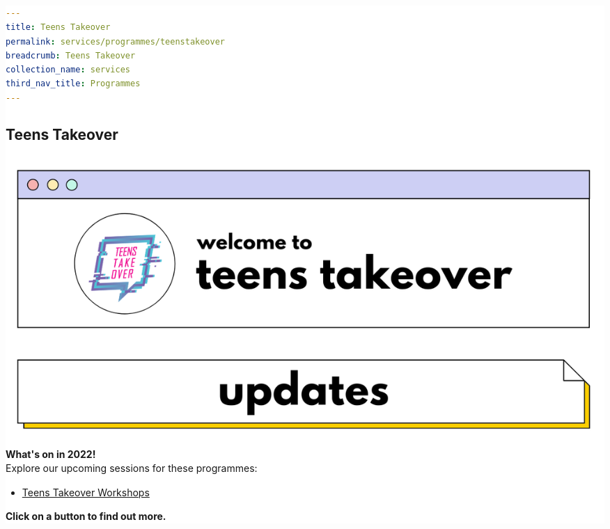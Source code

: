 ```yaml
---
title: Teens Takeover
permalink: services/programmes/teenstakeover
breadcrumb: Teens Takeover
collection_name: services
third_nav_title: Programmes
---
```

## **Teens Takeover**
<a href=""><img src="/images/unsorted/teenstakeover/teens-takeover-header-mar21.png" alt="Teens Takeover header" style="width: 100%;"></a>

<img src="images/unsorted/teenstakeover/teens-updates2.png" alt="updates header" style="width: 100%;">

**What's on in 2022!**<br>
Explore our upcoming sessions for these programmes:

* [Teens Takeover Workshops](/services/programmes/teenstakeover#workshops)


**Click on a button to find out more.**
